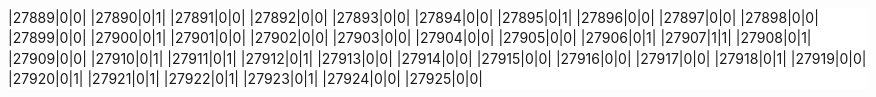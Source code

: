 |27889|0|0|
|27890|0|1|
|27891|0|0|
|27892|0|0|
|27893|0|0|
|27894|0|0|
|27895|0|1|
|27896|0|0|
|27897|0|0|
|27898|0|0|
|27899|0|0|
|27900|0|1|
|27901|0|0|
|27902|0|0|
|27903|0|0|
|27904|0|0|
|27905|0|0|
|27906|0|1|
|27907|1|1|
|27908|0|1|
|27909|0|0|
|27910|0|1|
|27911|0|1|
|27912|0|1|
|27913|0|0|
|27914|0|0|
|27915|0|0|
|27916|0|0|
|27917|0|0|
|27918|0|1|
|27919|0|0|
|27920|0|1|
|27921|0|1|
|27922|0|1|
|27923|0|1|
|27924|0|0|
|27925|0|0|